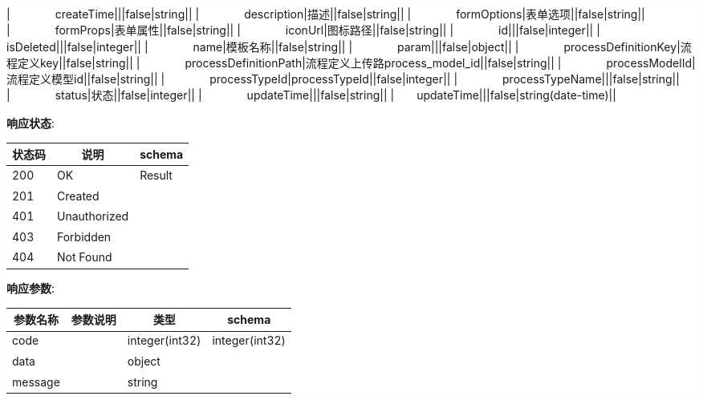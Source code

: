 |&emsp;&emsp;&emsp;&emsp;createTime|||false|string||
|&emsp;&emsp;&emsp;&emsp;description|描述||false|string||
|&emsp;&emsp;&emsp;&emsp;formOptions|表单选项||false|string||
|&emsp;&emsp;&emsp;&emsp;formProps|表单属性||false|string||
|&emsp;&emsp;&emsp;&emsp;iconUrl|图标路径||false|string||
|&emsp;&emsp;&emsp;&emsp;id|||false|integer||
|&emsp;&emsp;&emsp;&emsp;isDeleted|||false|integer||
|&emsp;&emsp;&emsp;&emsp;name|模板名称||false|string||
|&emsp;&emsp;&emsp;&emsp;param|||false|object||
|&emsp;&emsp;&emsp;&emsp;processDefinitionKey|流程定义key||false|string||
|&emsp;&emsp;&emsp;&emsp;processDefinitionPath|流程定义上传路process_model_id||false|string||
|&emsp;&emsp;&emsp;&emsp;processModelId|流程定义模型id||false|string||
|&emsp;&emsp;&emsp;&emsp;processTypeId|processTypeId||false|integer||
|&emsp;&emsp;&emsp;&emsp;processTypeName|||false|string||
|&emsp;&emsp;&emsp;&emsp;status|状态||false|integer||
|&emsp;&emsp;&emsp;&emsp;updateTime|||false|string||
|&emsp;&emsp;updateTime|||false|string(date-time)||


**响应状态**:


| 状态码 | 说明 | schema |
| -------- | -------- | ----- | 
|200|OK|Result|
|201|Created||
|401|Unauthorized||
|403|Forbidden||
|404|Not Found||


**响应参数**:


| 参数名称 | 参数说明 | 类型 | schema |
| -------- | -------- | ----- |----- | 
|code||integer(int32)|integer(int32)|
|data||object||
|message||string||
